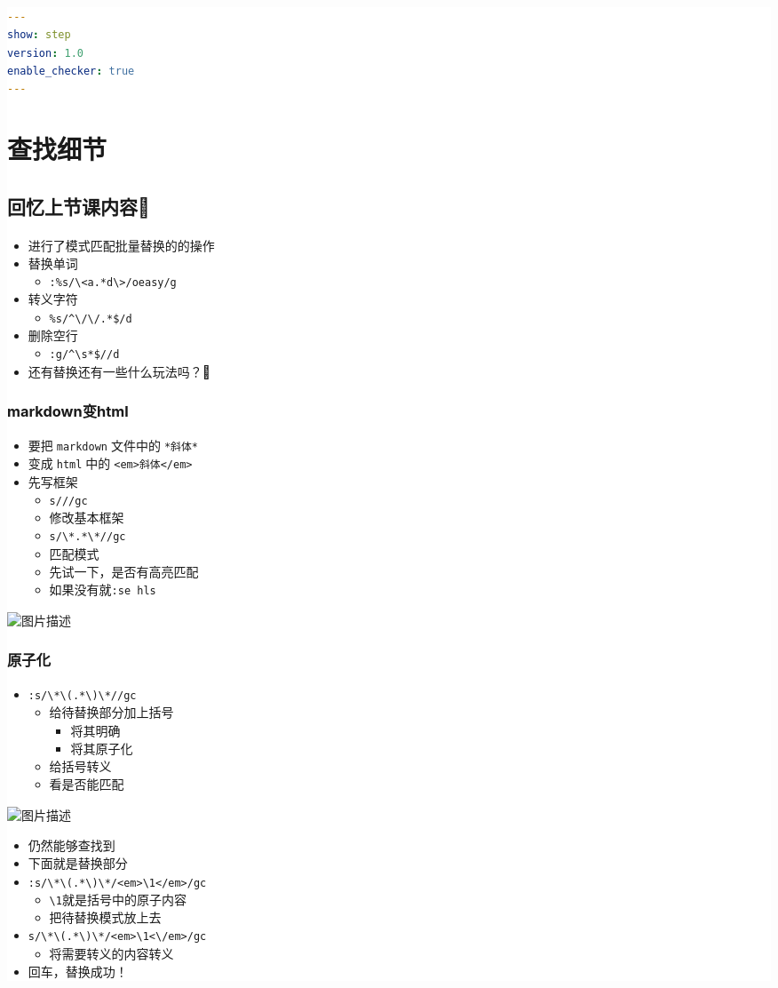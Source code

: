```yaml
---
show: step
version: 1.0
enable_checker: true
---
```


# 查找细节

## 回忆上节课内容🤔
- 进行了模式匹配批量替换的的操作
- 替换单词
	- `:%s/\<a.*d\>/oeasy/g`
- 转义字符
	- `%s/^\/\/.*$/d`
- 删除空行
	- `:g/^\s*$//d` 
- 还有替换还有一些什么玩法吗？🤔


### markdown变html
- 要把 `markdown` 文件中的 `*斜体*`
- 变成 `html` 中的 `<em>斜体</em>`
- 先写框架
	- `s///gc`
	- 修改基本框架
	- `s/\*.*\*//gc` 
	- 匹配模式
	- 先试一下，是否有高亮匹配
	- 如果没有就`:se hls`

![图片描述](https://doc.shiyanlou.com/courses/uid1190679-20210728-1627442031522)

### 原子化
- `:s/\*\(.*\)\*//gc`
	- 给待替换部分加上括号
		- 将其明确
		- 将其原子化
	- 给括号转义
	- 看是否能匹配

![图片描述](https://doc.shiyanlou.com/courses/uid1190679-20210728-1627442223291)

- 仍然能够查找到
- 下面就是替换部分
- `:s/\*\(.*\)\*/<em>\1</em>/gc`
	- `\1`就是括号中的原子内容
	- 把待替换模式放上去
- `s/\*\(.*\)\*/<em>\1<\/em>/gc`
	- 将需要转义的内容转义
- 回车，替换成功！
